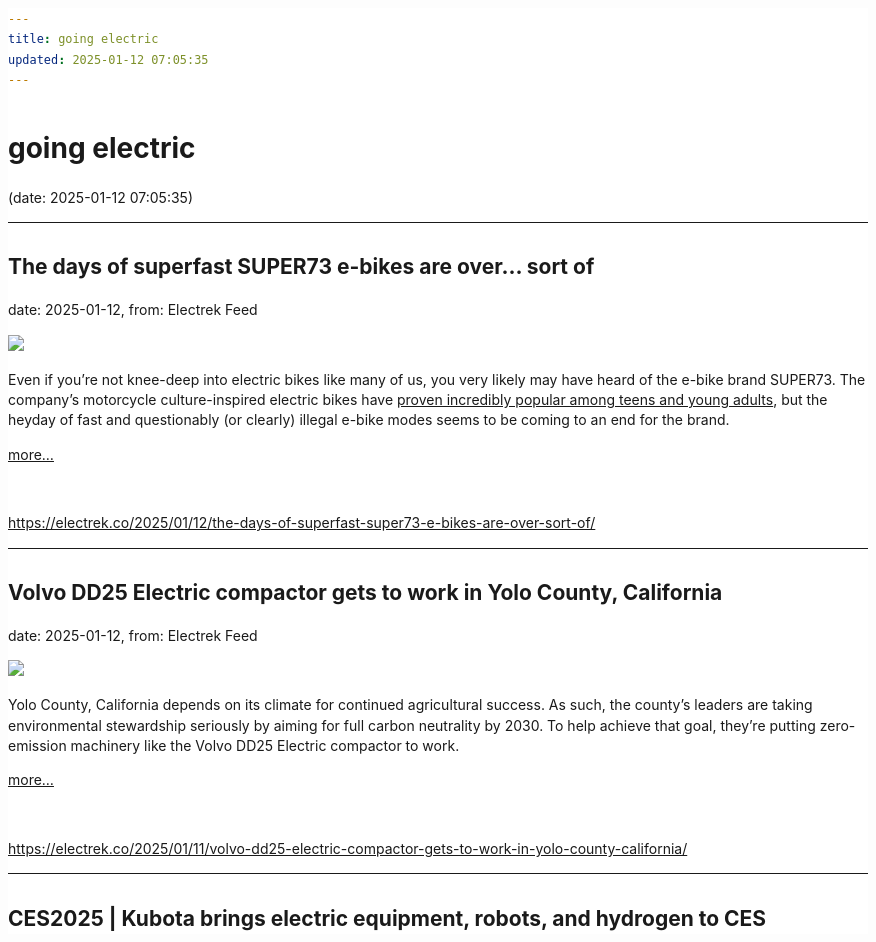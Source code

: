 ```yaml
---
title: going electric
updated: 2025-01-12 07:05:35
---
```


# going electric

(date: 2025-01-12 07:05:35)

---

## The days of superfast SUPER73 e-bikes are over… sort of

date: 2025-01-12, from: Electrek Feed

<div class="feat-image"><img src="https://electrek.co/wp-content/uploads/sites/3/2023/08/super73-fogies.webp?w=1600" /></div><p>Even if you’re not knee-deep into electric bikes like many of us, you very likely may have heard of the e-bike brand SUPER73. The company’s motorcycle culture-inspired electric bikes have <a href="https://www.google.com/search?client=safari&amp;rls=en&amp;q=electrek+super73+fogies&amp;ie=UTF-8&amp;oe=UTF-8">proven incredibly popular among teens and young adults</a>, but the heyday of fast and questionably (or clearly) illegal e-bike modes seems to be coming to an end for the brand.</p>



 <a data-layer-pagetype="post" data-layer-postcategory="ebikes" data-layer-viewtype="unknown" data-post-id="397430" href="https://electrek.co/2025/01/12/the-days-of-superfast-super73-e-bikes-are-over-sort-of/#more-397430" class="more-link">more…</a> 

<br> 

<https://electrek.co/2025/01/12/the-days-of-superfast-super73-e-bikes-are-over-sort-of/>

---

## Volvo DD25 Electric compactor gets to work in Yolo County, California

date: 2025-01-12, from: Electrek Feed

<div class="feat-image"><img src="https://electrek.co/wp-content/uploads/sites/3/2025/01/volvo_dd25.jpg?quality=82&#038;strip=all&#038;w=1600" /></div><p>Yolo County, California depends on its climate for continued agricultural success. As such, the county’s leaders are taking environmental stewardship seriously by aiming for full carbon neutrality by 2030. To help achieve that goal, they’re putting zero-emission machinery like the Volvo DD25 Electric compactor to work.</p>



 <a data-layer-pagetype="post" data-layer-postcategory="california,electric-construction-equipment,volvo" data-layer-viewtype="unknown" data-post-id="397467" href="https://electrek.co/2025/01/11/volvo-dd25-electric-compactor-gets-to-work-in-yolo-county-california/#more-397467" class="more-link">more…</a> 

<br> 

<https://electrek.co/2025/01/11/volvo-dd25-electric-compactor-gets-to-work-in-yolo-county-california/>

---

## CES2025 | Kubota brings electric equipment, robots, and hydrogen to CES
